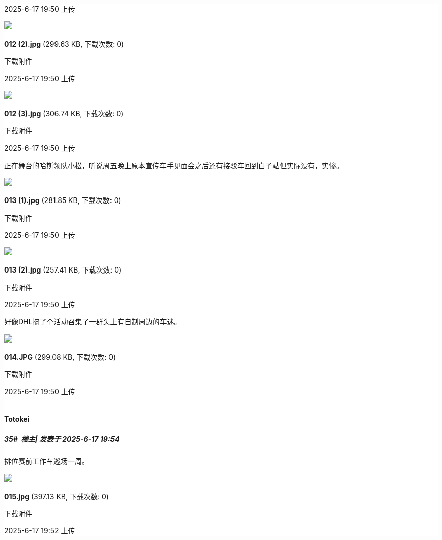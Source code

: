 2025-6-17 19:50 上传

<img src="https://img.stage1st.com/forum/202506/17/195029md1zdtvz0vdzm4rr.jpg" referrerpolicy="no-referrer">

<strong>012 (2).jpg</strong> (299.63 KB, 下载次数: 0)

下载附件

2025-6-17 19:50 上传

<img src="https://img.stage1st.com/forum/202506/17/195029rb33mimwokbkqkwm.jpg" referrerpolicy="no-referrer">

<strong>012 (3).jpg</strong> (306.74 KB, 下载次数: 0)

下载附件

2025-6-17 19:50 上传

 正在舞台的哈斯领队小松，听说周五晚上原本宣传车手见面会之后还有接驳车回到白子站但实际没有，实惨。

<img src="https://img.stage1st.com/forum/202506/17/195029yu9all9gu83c6gbd.jpg" referrerpolicy="no-referrer">

<strong>013 (1).jpg</strong> (281.85 KB, 下载次数: 0)

下载附件

2025-6-17 19:50 上传

<img src="https://img.stage1st.com/forum/202506/17/195030x2xrsfsmoo6b1x2q.jpg" referrerpolicy="no-referrer">

<strong>013 (2).jpg</strong> (257.41 KB, 下载次数: 0)

下载附件

2025-6-17 19:50 上传

 好像DHL搞了个活动召集了一群头上有自制周边的车迷。

<img src="https://img.stage1st.com/forum/202506/17/195030k755d5kmtuenup7d.jpg" referrerpolicy="no-referrer">

<strong>014.JPG</strong> (299.08 KB, 下载次数: 0)

下载附件

2025-6-17 19:50 上传

*****

####  Totokei  
##### 35#         楼主| 发表于 2025-6-17 19:54

排位赛前工作车巡场一周。

<img src="https://img.stage1st.com/forum/202506/17/195239cqrgh7hh6qqt999t.jpg" referrerpolicy="no-referrer">

<strong>015.jpg</strong> (397.13 KB, 下载次数: 0)

下载附件

2025-6-17 19:52 上传
